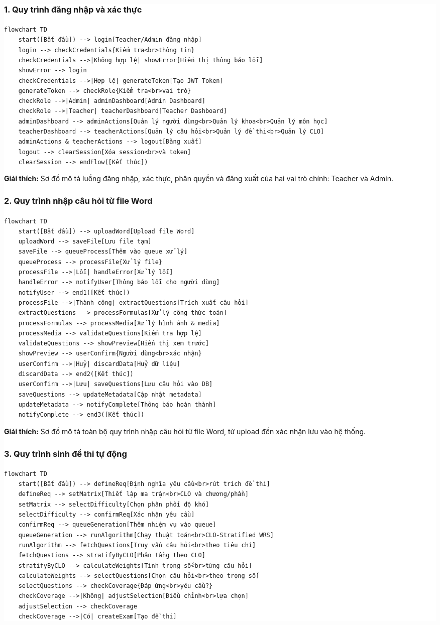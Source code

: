 ### 1. Quy trình đăng nhập và xác thực
```mermaid
flowchart TD
    start([Bắt đầu]) --> login[Teacher/Admin đăng nhập]
    login --> checkCredentials{Kiểm tra<br>thông tin}
    checkCredentials -->|Không hợp lệ| showError[Hiển thị thông báo lỗi]
    showError --> login
    checkCredentials -->|Hợp lệ| generateToken[Tạo JWT Token]
    generateToken --> checkRole{Kiểm tra<br>vai trò}
    checkRole -->|Admin| adminDashboard[Admin Dashboard]
    checkRole -->|Teacher| teacherDashboard[Teacher Dashboard]
    adminDashboard --> adminActions[Quản lý người dùng<br>Quản lý khoa<br>Quản lý môn học]
    teacherDashboard --> teacherActions[Quản lý câu hỏi<br>Quản lý đề thi<br>Quản lý CLO]
    adminActions & teacherActions --> logout[Đăng xuất]
    logout --> clearSession[Xóa session<br>và token]
    clearSession --> endFlow([Kết thúc])
```
**Giải thích:** Sơ đồ mô tả luồng đăng nhập, xác thực, phân quyền và đăng xuất của hai vai trò chính: Teacher và Admin.

### 2. Quy trình nhập câu hỏi từ file Word
```mermaid
flowchart TD
    start([Bắt đầu]) --> uploadWord[Upload file Word]
    uploadWord --> saveFile[Lưu file tạm]
    saveFile --> queueProcess[Thêm vào queue xử lý]
    queueProcess --> processFile{Xử lý file}
    processFile -->|Lỗi| handleError[Xử lý lỗi]
    handleError --> notifyUser[Thông báo lỗi cho người dùng]
    notifyUser --> end1([Kết thúc])
    processFile -->|Thành công| extractQuestions[Trích xuất câu hỏi]
    extractQuestions --> processFormulas[Xử lý công thức toán]
    processFormulas --> processMedia[Xử lý hình ảnh & media]
    processMedia --> validateQuestions[Kiểm tra hợp lệ]
    validateQuestions --> showPreview[Hiển thị xem trước]
    showPreview --> userConfirm{Người dùng<br>xác nhận}
    userConfirm -->|Huỷ| discardData[Huỷ dữ liệu]
    discardData --> end2([Kết thúc])
    userConfirm -->|Lưu| saveQuestions[Lưu câu hỏi vào DB]
    saveQuestions --> updateMetadata[Cập nhật metadata]
    updateMetadata --> notifyComplete[Thông báo hoàn thành]
    notifyComplete --> end3([Kết thúc])
```
**Giải thích:** Sơ đồ mô tả toàn bộ quy trình nhập câu hỏi từ file Word, từ upload đến xác nhận lưu vào hệ thống.

### 3. Quy trình sinh đề thi tự động
```mermaid
flowchart TD
    start([Bắt đầu]) --> defineReq[Định nghĩa yêu cầu<br>rút trích đề thi]
    defineReq --> setMatrix[Thiết lập ma trận<br>CLO và chương/phần]
    setMatrix --> selectDifficulty[Chọn phân phối độ khó]
    selectDifficulty --> confirmReq[Xác nhận yêu cầu]
    confirmReq --> queueGeneration[Thêm nhiệm vụ vào queue]
    queueGeneration --> runAlgorithm[Chạy thuật toán<br>CLO-Stratified WRS]
    runAlgorithm --> fetchQuestions[Truy vấn câu hỏi<br>theo tiêu chí]
    fetchQuestions --> stratifyByCLO[Phân tầng theo CLO]
    stratifyByCLO --> calculateWeights[Tính trọng số<br>từng câu hỏi]
    calculateWeights --> selectQuestions[Chọn câu hỏi<br>theo trọng số]
    selectQuestions --> checkCoverage{Đáp ứng<br>yêu cầu?}
    checkCoverage -->|Không| adjustSelection[Điều chỉnh<br>lựa chọn]
    adjustSelection --> checkCoverage
    checkCoverage -->|Có| createExam[Tạo đề thi]
```